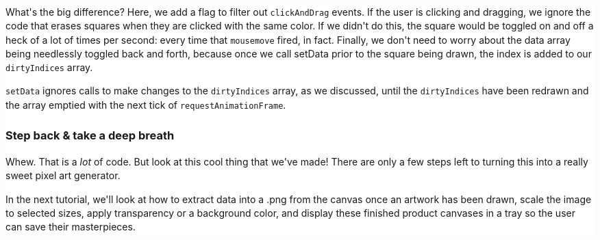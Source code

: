 What's the big difference? Here, we add a flag to filter out `clickAndDrag` events. If the user is clicking and dragging, we ignore the code that erases squares when they are clicked with the same color. If we didn't do this, the square would be toggled on and off a heck of a lot of times per second: every time that `mousemove` fired, in fact. Finally, we don't need to worry about the data array being needlessly toggled back and forth, because once we call setData prior to the square being drawn, the index is added to our `dirtyIndices` array.

`setData` ignores calls to make changes to the `dirtyIndices` array, as we discussed, until the `dirtyIndices` have been redrawn and the array emptied with the next tick of `requestAnimationFrame`.

### Step back & take a deep breath

Whew. That is a *lot* of code. But look at this cool thing that we've made! There are only a few steps left to turning this into a really sweet pixel art generator.

In the next tutorial, we'll look at how to extract data into a .png from the canvas once an artwork has been drawn, scale the image to selected sizes, apply transparency or a background color, and display these finished product canvases in a tray so the user can save their masterpieces.
